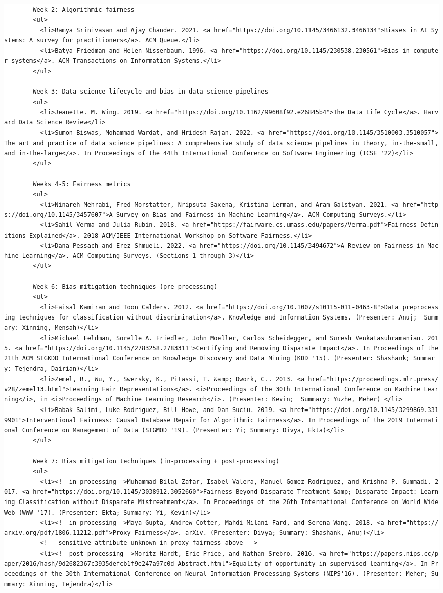             Week 2: Algorithmic fairness
            <ul>
              <li>Ramya Srinivasan and Ajay Chander. 2021. <a href="https://doi.org/10.1145/3466132.3466134">Biases in AI Systems: A survey for practitioners</a>. ACM Queue.</li>
              <li>Batya Friedman and Helen Nissenbaum. 1996. <a href="https://doi.org/10.1145/230538.230561">Bias in computer systems</a>. ACM Transactions on Information Systems.</li>
            </ul>

            Week 3: Data science lifecycle and bias in data science pipelines
            <ul>
              <li>Jeanette. M. Wing. 2019. <a href="https://doi.org/10.1162/99608f92.e26845b4">The Data Life Cycle</a>. Harvard Data Science Review</li>
              <li>Sumon Biswas, Mohammad Wardat, and Hridesh Rajan. 2022. <a href="https://doi.org/10.1145/3510003.3510057">The art and practice of data science pipelines: A comprehensive study of data science pipelines in theory, in-the-small, and in-the-large</a>. In Proceedings of the 44th International Conference on Software Engineering (ICSE '22)</li>
            </ul>

            Weeks 4-5: Fairness metrics
            <ul>
              <li>Ninareh Mehrabi, Fred Morstatter, Nripsuta Saxena, Kristina Lerman, and Aram Galstyan. 2021. <a href="https://doi.org/10.1145/3457607">A Survey on Bias and Fairness in Machine Learning</a>. ACM Computing Surveys.</li>
              <li>Sahil Verma and Julia Rubin. 2018. <a href="https://fairware.cs.umass.edu/papers/Verma.pdf">Fairness Definitions Explained</a>. 2018 ACM/IEEE International Workshop on Software Fairness.</li>
              <li>Dana Pessach and Erez Shmueli. 2022. <a href="https://doi.org/10.1145/3494672">A Review on Fairness in Machine Learning</a>. ACM Computing Surveys. (Sections 1 through 3)</li>
            </ul>
           
            Week 6: Bias mitigation techniques (pre-processing)
            <ul>
              <li>Faisal Kamiran and Toon Calders. 2012. <a href="https://doi.org/10.1007/s10115-011-0463-8">Data preprocessing techniques for classification without discrimination</a>. Knowledge and Information Systems. (Presenter: Anuj;  Summary: Xinning, Mensah)</li>
              <li>Michael Feldman, Sorelle A. Friedler, John Moeller, Carlos Scheidegger, and Suresh Venkatasubramanian. 2015. <a href="https://doi.org/10.1145/2783258.2783311">Certifying and Removing Disparate Impact</a>. In Proceedings of the 21th ACM SIGKDD International Conference on Knowledge Discovery and Data Mining (KDD '15). (Presenter: Shashank; Summary: Tejendra, Dairian)</li>
              <li>Zemel, R., Wu, Y., Swersky, K., Pitassi, T. &amp; Dwork, C.. 2013. <a href="https://proceedings.mlr.press/v28/zemel13.html">Learning Fair Representations</a>. <i>Proceedings of the 30th International Conference on Machine Learning</i>, in <i>Proceedings of Machine Learning Research</i>. (Presenter: Kevin;  Summary: Yuzhe, Meher) </li>
              <li>Babak Salimi, Luke Rodriguez, Bill Howe, and Dan Suciu. 2019. <a href="https://doi.org/10.1145/3299869.3319901">Interventional Fairness: Causal Database Repair for Algorithmic Fairness</a>. In Proceedings of the 2019 International Conference on Management of Data (SIGMOD '19). (Presenter: Yi; Summary: Divya, Ekta)</li>
            </ul>

            Week 7: Bias mitigation techniques (in-processing + post-processing)
            <ul>
              <li><!--in-processing-->Muhammad Bilal Zafar, Isabel Valera, Manuel Gomez Rodriguez, and Krishna P. Gummadi. 2017. <a href="https://doi.org/10.1145/3038912.3052660">Fairness Beyond Disparate Treatment &amp; Disparate Impact: Learning Classification without Disparate Mistreatment</a>. In Proceedings of the 26th International Conference on World Wide Web (WWW '17). (Presenter: Ekta; Summary: Yi, Kevin)</li>
              <li><!--in-processing-->Maya Gupta, Andrew Cotter, Mahdi Milani Fard, and Serena Wang. 2018. <a href="https://arxiv.org/pdf/1806.11212.pdf">Proxy Fairness</a>. arXiv. (Presenter: Divya; Summary: Shashank, Anuj)</li> 
              <!-- sensitive attribute unknown in proxy fairness above -->
              <li><!--post-processing-->Moritz Hardt, Eric Price, and Nathan Srebro. 2016. <a href="https://papers.nips.cc/paper/2016/hash/9d2682367c3935defcb1f9e247a97c0d-Abstract.html">Equality of opportunity in supervised learning</a>. In Proceedings of the 30th International Conference on Neural Information Processing Systems (NIPS'16). (Presenter: Meher; Summary: Xinning, Tejendra)</li>
